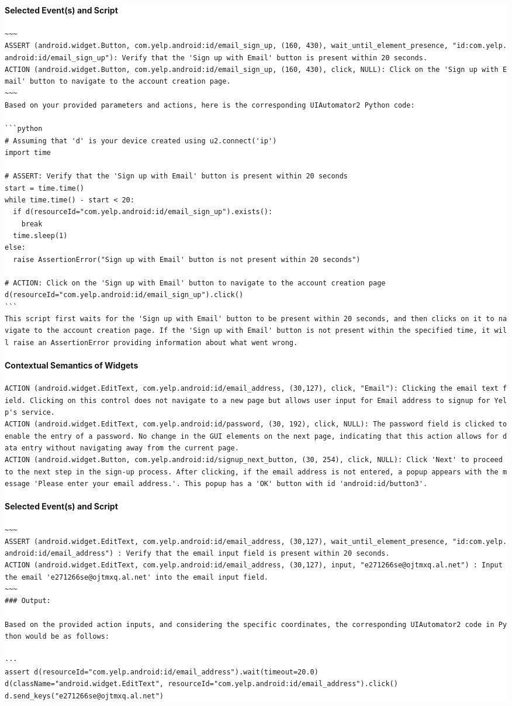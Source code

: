 #### Selected Event(s) and Script
````
~~~
ASSERT (android.widget.Button, com.yelp.android:id/email_sign_up, (160, 430), wait_until_element_presence, "id:com.yelp.android:id/email_sign_up"): Verify that the 'Sign up with Email' button is present within 20 seconds.
ACTION (android.widget.Button, com.yelp.android:id/email_sign_up, (160, 430), click, NULL): Click on the 'Sign up with Email' button to navigate to the account creation page.
~~~
Based on your provided parameters and actions, here is the corresponding UIAutomator2 Python code:

```python
# Assuming that 'd' is your device created using u2.connect('ip')
import time

# ASSERT: Verify that the 'Sign up with Email' button is present within 20 seconds
start = time.time()
while time.time() - start < 20:
  if d(resourceId="com.yelp.android:id/email_sign_up").exists():
    break
  time.sleep(1)
else:
  raise AssertionError("Sign up with Email' button is not present within 20 seconds")

# ACTION: Click on the 'Sign up with Email' button to navigate to the account creation page
d(resourceId="com.yelp.android:id/email_sign_up").click()
```
This script first waits for the 'Sign up with Email' button to be present within 20 seconds, and then clicks on it to navigate to the account creation page. If the 'Sign up with Email' button is not present within the specified time, it will raise an AssertionError providing information about what went wrong.
````
#### Contextual Semantics of Widgets
````
ACTION (android.widget.EditText, com.yelp.android:id/email_address, (30,127), click, "Email"): Clicking the email text field. Clicking on this control does not navigate to a new page but allows user input for Email address to signup for Yelp's service.
ACTION (android.widget.EditText, com.yelp.android:id/password, (30, 192), click, NULL): The password field is clicked to enable the entry of a password. No change in the GUI elements on the next page, indicating that this action allows for data entry without navigating away from the current page.
ACTION (android.widget.Button, com.yelp.android:id/signup_next_button, (30, 254), click, NULL): Click 'Next' to proceed to the next step in the sign-up process. After clicking, if the email address is not entered, a popup appears with the message 'Please enter your email address.'. This popup has a 'OK' button with id 'android:id/button3'.

````

#### Selected Event(s) and Script
````
~~~
ASSERT (android.widget.EditText, com.yelp.android:id/email_address, (30,127), wait_until_element_presence, "id:com.yelp.android:id/email_address") : Verify that the email input field is present within 20 seconds.
ACTION (android.widget.EditText, com.yelp.android:id/email_address, (30,127), input, "e271266se@ojtmxq.al.net") : Input the email 'e271266se@ojtmxq.al.net' into the email input field.
~~~
### Output:

Based on the provided action inputs, and considering the specific coordinates, the corresponding UIAutomator2 code in Python would be as follows:

···
assert d(resourceId="com.yelp.android:id/email_address").wait(timeout=20.0)
d(className="android.widget.EditText", resourceId="com.yelp.android:id/email_address").click()
d.send_keys("e271266se@ojtmxq.al.net")
````